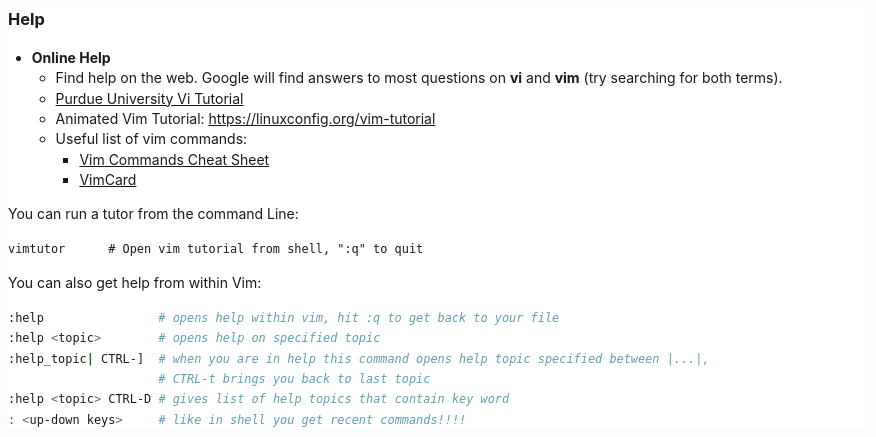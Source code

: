 ### Help

  * **Online Help**
    * Find help on the web. Google will find answers to most questions on **vi** and **vim** (try searching for both terms).
    * [Purdue University Vi Tutorial](https://engineering.purdue.edu/ECN/Support/KB/Docs/ViTextEditorTutorial)
    * Animated Vim Tutorial: https://linuxconfig.org/vim-tutorial
    * Useful list of vim commands:
      * [Vim Commands Cheat Sheet](http://www.fprintf.net/vimCheatSheet.html)
      * [VimCard](http://tnerual.eriogerg.free.fr/vimqrc.pdf)

You can run a tutor from the command Line:

```
vimtutor      # Open vim tutorial from shell, ":q" to quit
```

You can also get help from within Vim:

```bash
:help                # opens help within vim, hit :q to get back to your file
:help <topic>        # opens help on specified topic
:help_topic| CTRL-]  # when you are in help this command opens help topic specified between |...|,
                     # CTRL-t brings you back to last topic
:help <topic> CTRL-D # gives list of help topics that contain key word
: <up-down keys>     # like in shell you get recent commands!!!!
```
